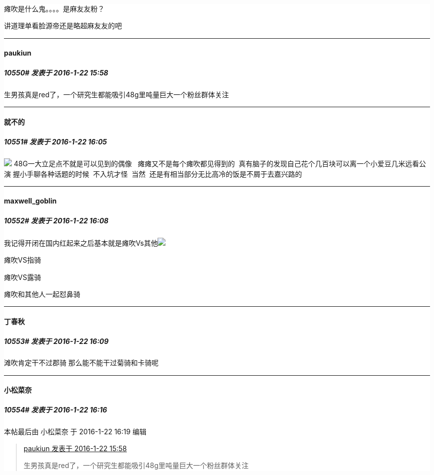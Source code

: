 
瘫吹是什么鬼。。。。是麻友友粉？

讲道理单看脸源帝还是略超麻友友的吧


-----

####  paukiun  
##### 10550#       发表于 2016-1-22 15:58


生男孩真是red了，一个研究生都能吸引48g里吨量巨大一个粉丝群体关注


-----

####  就不的  
##### 10551#       发表于 2016-1-22 16:05


<img src="https://static.saraba1st.com/image/smiley/face/119.gif" referrerpolicy="no-referrer"> 48G一大立足点不就是可以见到的偶像   瘫瘫又不是每个瘫吹都见得到的  真有脑子的发现自己花个几百块可以离一个小爱豆几米远看公演 握小手聊各种话题的时候  不入坑才怪  当然  还是有相当部分无比高冷的饭是不屑于去嘉兴路的


-----

####  maxwell_goblin  
##### 10552#       发表于 2016-1-22 16:08


我记得开闭在国内红起来之后基本就是瘫吹Vs其他<img src="https://static.saraba1st.com/image/smiley/face/149.gif" referrerpolicy="no-referrer">

瘫吹VS指骑

瘫吹VS露骑

瘫吹和其他人一起怼鼻骑


-----

####  丁春秋  
##### 10553#       发表于 2016-1-22 16:09


滩吹肯定干不过郡骑 那么能不能干过菊骑和卡骑呢


-----

####  小松菜奈  
##### 10554#       发表于 2016-1-22 16:16


 本帖最后由 小松菜奈 于 2016-1-22 16:19 编辑 
<blockquote><a href="httphttps://bbs.saraba1st.com/2b/forum.php?mod=redirect&amp;amp;goto=findpost&amp;amp;pid=31384729&amp;amp;ptid=1105387" target="_blank">paukiun 发表于 2016-1-22 15:58</a>

生男孩真是red了，一个研究生都能吸引48g里吨量巨大一个粉丝群体关注</blockquote>
